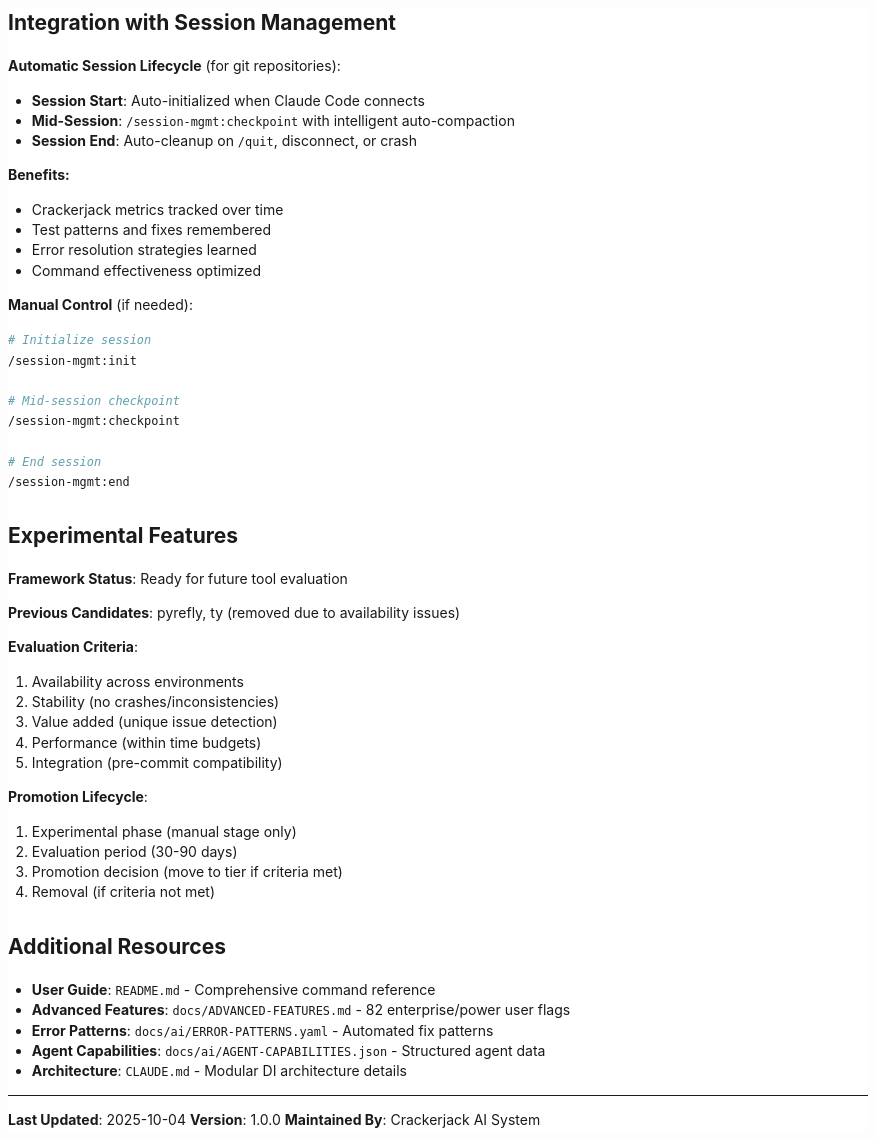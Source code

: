 ## Integration with Session Management

**Automatic Session Lifecycle** (for git repositories):

- **Session Start**: Auto-initialized when Claude Code connects
- **Mid-Session**: `/session-mgmt:checkpoint` with intelligent auto-compaction
- **Session End**: Auto-cleanup on `/quit`, disconnect, or crash

**Benefits:**

- Crackerjack metrics tracked over time
- Test patterns and fixes remembered
- Error resolution strategies learned
- Command effectiveness optimized

**Manual Control** (if needed):

```bash
# Initialize session
/session-mgmt:init

# Mid-session checkpoint
/session-mgmt:checkpoint

# End session
/session-mgmt:end
```

## Experimental Features

**Framework Status**: Ready for future tool evaluation

**Previous Candidates**: pyrefly, ty (removed due to availability issues)

**Evaluation Criteria**:

1. Availability across environments
1. Stability (no crashes/inconsistencies)
1. Value added (unique issue detection)
1. Performance (within time budgets)
1. Integration (pre-commit compatibility)

**Promotion Lifecycle**:

1. Experimental phase (manual stage only)
1. Evaluation period (30-90 days)
1. Promotion decision (move to tier if criteria met)
1. Removal (if criteria not met)

## Additional Resources

- **User Guide**: `README.md` - Comprehensive command reference
- **Advanced Features**: `docs/ADVANCED-FEATURES.md` - 82 enterprise/power user flags
- **Error Patterns**: `docs/ai/ERROR-PATTERNS.yaml` - Automated fix patterns
- **Agent Capabilities**: `docs/ai/AGENT-CAPABILITIES.json` - Structured agent data
- **Architecture**: `CLAUDE.md` - Modular DI architecture details

______________________________________________________________________

**Last Updated**: 2025-10-04
**Version**: 1.0.0
**Maintained By**: Crackerjack AI System

